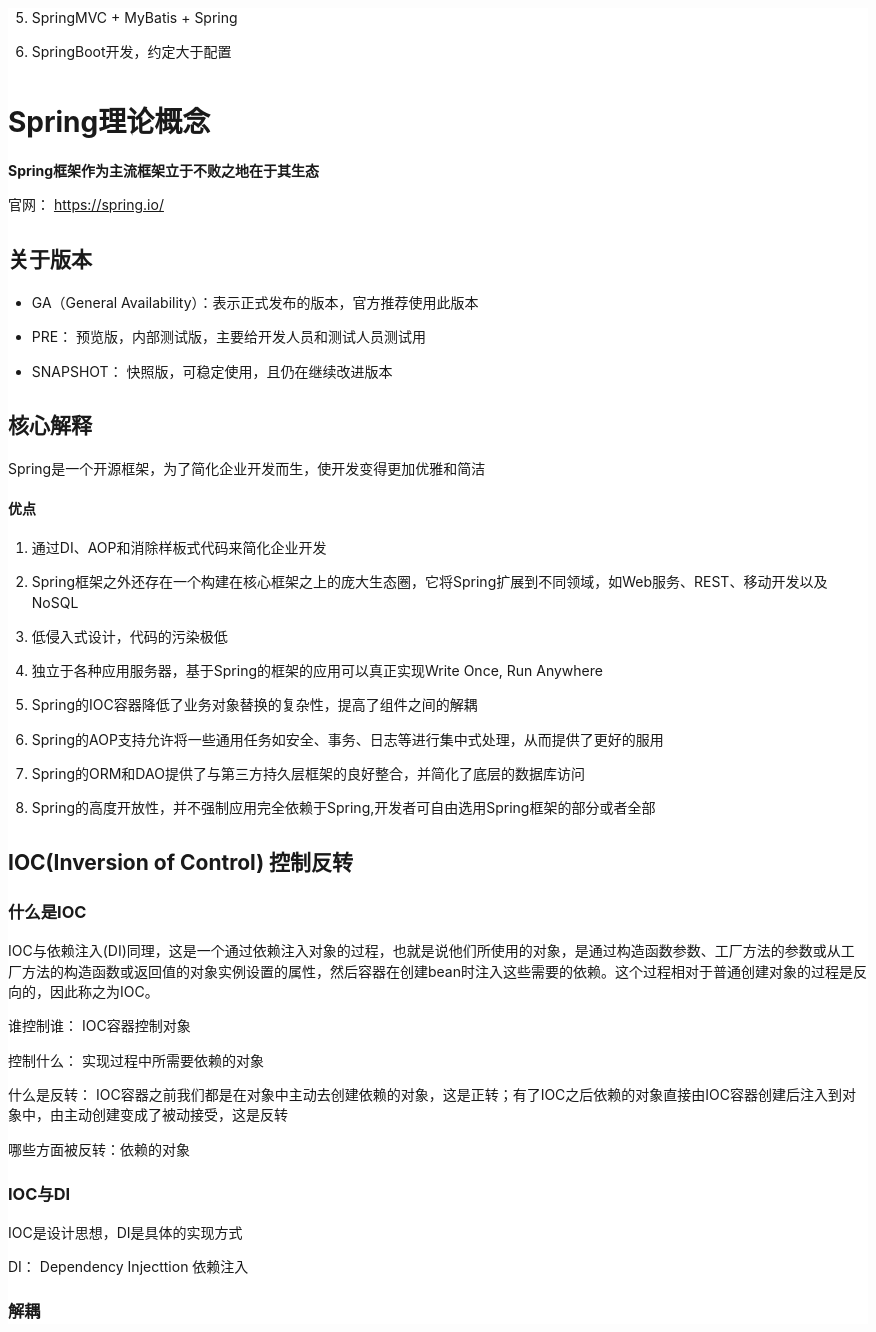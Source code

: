 5. SpringMVC + MyBatis + Spring
   
6. SpringBoot开发，约定大于配置
   
# Spring理论概念

**Spring框架作为主流框架立于不败之地在于其生态**

官网： https://spring.io/

## 关于版本

- GA（General Availability）：表示正式发布的版本，官方推荐使用此版本
  
- PRE： 预览版，内部测试版，主要给开发人员和测试人员测试用
- SNAPSHOT： 快照版，可稳定使用，且仍在继续改进版本

## 核心解释

Spring是一个开源框架，为了简化企业开发而生，使开发变得更加优雅和简洁

#### 优点

1. 通过DI、AOP和消除样板式代码来简化企业开发
   
2. Spring框架之外还存在一个构建在核心框架之上的庞大生态圈，它将Spring扩展到不同领域，如Web服务、REST、移动开发以及NoSQL
3. 低侵入式设计，代码的污染极低
4. 独立于各种应用服务器，基于Spring的框架的应用可以真正实现Write Once, Run Anywhere
5. Spring的IOC容器降低了业务对象替换的复杂性，提高了组件之间的解耦
6. Spring的AOP支持允许将一些通用任务如安全、事务、日志等进行集中式处理，从而提供了更好的服用
7. Spring的ORM和DAO提供了与第三方持久层框架的良好整合，并简化了底层的数据库访问
8. Spring的高度开放性，并不强制应用完全依赖于Spring,开发者可自由选用Spring框架的部分或者全部

## IOC(Inversion of Control) 控制反转

### 什么是IOC

IOC与依赖注入(DI)同理，这是一个通过依赖注入对象的过程，也就是说他们所使用的对象，是通过构造函数参数、工厂方法的参数或从工厂方法的构造函数或返回值的对象实例设置的属性，然后容器在创建bean时注入这些需要的依赖。这个过程相对于普通创建对象的过程是反向的，因此称之为IOC。

谁控制谁： IOC容器控制对象

控制什么： 实现过程中所需要依赖的对象

什么是反转： IOC容器之前我们都是在对象中主动去创建依赖的对象，这是正转；有了IOC之后依赖的对象直接由IOC容器创建后注入到对象中，由主动创建变成了被动接受，这是反转

哪些方面被反转：依赖的对象

### IOC与DI

IOC是设计思想，DI是具体的实现方式

DI： Dependency Injecttion 依赖注入

### 解耦
